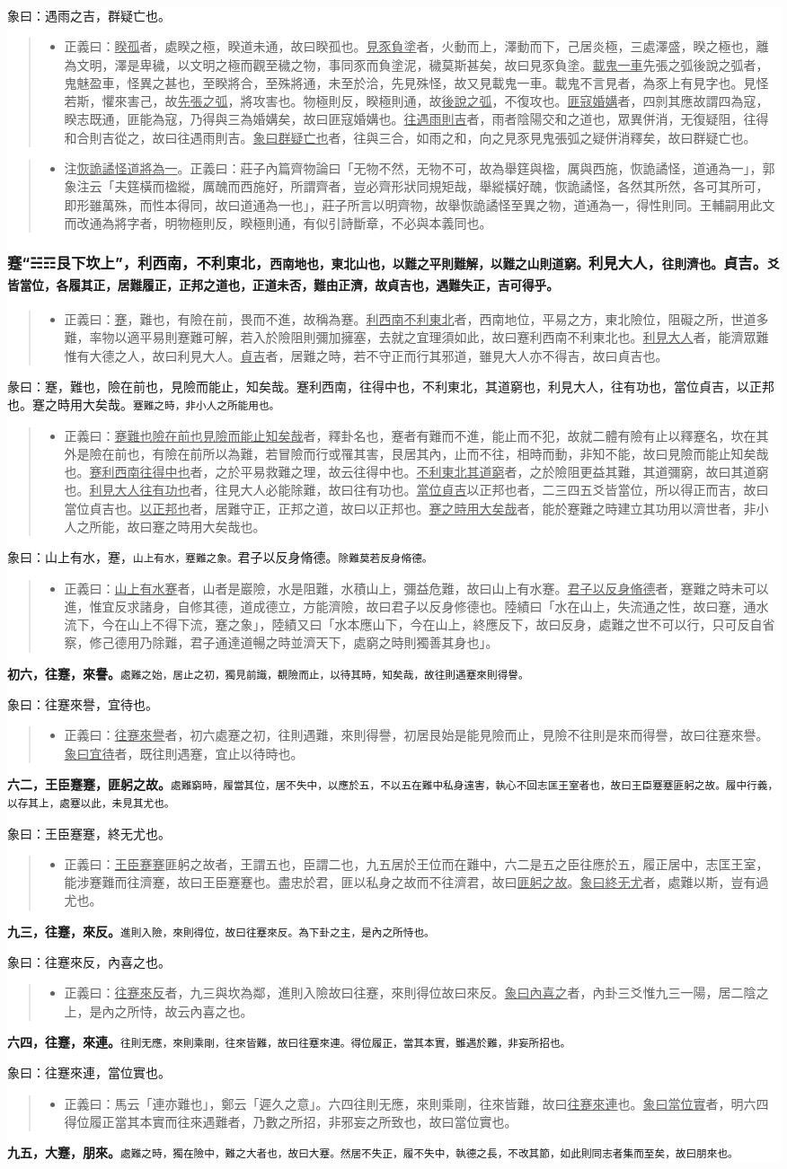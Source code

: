 象曰：遇雨之吉，群疑亡也。

> - 正義曰：<u>睽孤</u>者，處睽之極，睽道未通，故曰睽孤也。<u>見豕負塗</u>者，火動而上，澤動而下，己居炎極，三處澤盛，睽之極也，離為文明，澤是卑穢，以文明之極而觀至穢之物，事同豕而負塗泥，穢莫斯甚矣，故曰見豕負塗。<u>載鬼一車</u>先張之弧後說之弧者，鬼魅盈車，怪異之甚也，至睽將合，至殊將通，未至於洽，先見殊怪，故又見載鬼一車。載鬼不言見者，為豕上有見字也。見怪若斯，懼來害己，故<u>先張之弧</u>，將攻害也。物極則反，睽極則通，故<u>後說之弧</u>，不復攻也。<u>匪寇婚媾</u>者，四剠其應故謂四為寇，睽志既通，匪能為寇，乃得與三為婚媾矣，故曰匪寇婚媾也。<u>往遇雨則吉</u>者，雨者陰陽交和之道也，眾異併消，无復疑阻，往得和合則吉從之，故曰往遇雨則吉。<u>象曰群疑亡也</u>者，往與三合，如雨之和，向之見豕見鬼張弧之疑併消釋矣，故曰群疑亡也。

> - 注<u>恢詭譎怪道將為一</u>。正義曰：莊子內篇齊物論曰「无物不然，无物不可，故為舉筳與楹，厲與西施，恢詭譎怪，道通為一」，郭象注云「夫筳橫而楹縱，厲醜而西施好，所謂齊者，豈必齊形狀同規矩哉，舉縱橫好醜，恢詭譎怪，各然其所然，各可其所可，即形雖萬殊，而性本得同，故曰道通為一也」，莊子所言以明齊物，故舉恢詭譎怪至異之物，道通為一，得性則同。王輔嗣用此文而改通為將字者，明物極則反，睽極則通，有似引詩斷章，不必與本義同也。

### 蹇<q>☵☶艮下坎上</q>，利西南，不利東北，<small>西南地也，東北山也，以難之平則難解，以難之山則道窮。</small>利見大人，<small>往則濟也。</small>貞吉。<small>爻皆當位，各履其正，居難履正，正邦之道也，正道未否，難由正濟，故貞吉也，遇難失正，吉可得乎。</small>

> - 正義曰：<u>蹇</u>，難也，有險在前，畏而不進，故稱為蹇。<u>利西南不利東北</u>者，西南地位，平易之方，東北險位，阻礙之所，世道多難，率物以適平易則蹇難可解，若入於險阻則彌加擁塞，去就之宜理須如此，故曰蹇利西南不利東北也。<u>利見大人</u>者，能濟眾難惟有大德之人，故曰利見大人。<u>貞吉</u>者，居難之時，若不守正而行其邪道，雖見大人亦不得吉，故曰貞吉也。

彖曰：蹇，難也，險在前也，見險而能止，知矣哉。蹇利西南，往得中也，不利東北，其道窮也，利見大人，往有功也，當位貞吉，以正邦也。蹇之時用大矣哉。<small>蹇難之時，非小人之所能用也。</small>

> - 正義曰：<u>蹇難也險在前也見險而能止知矣哉</u>者，釋卦名也，蹇者有難而不進，能止而不犯，故就二體有險有止以釋蹇名，坎在其外是險在前也，有險在前所以為難，若冒險而行或罹其害，艮居其內，止而不往，相時而動，非知不能，故曰見險而能止知矣哉也。<u>蹇利西南往得中也</u>者，之於平易救難之理，故云往得中也。<u>不利東北其道窮</u>者，之於險阻更益其難，其道彌窮，故曰其道窮也。<u>利見大人往有功也</u>者，往見大人必能除難，故曰往有功也。<u>當位貞吉</u>以正邦也者，二三四五爻皆當位，所以得正而吉，故曰當位貞吉也。<u>以正邦也</u>者，居難守正，正邦之道，故曰以正邦也。<u>蹇之時用大矣哉</u>者，能於蹇難之時建立其功用以濟世者，非小人之所能，故曰蹇之時用大矣哉也。

象曰：山上有水，蹇，<small>山上有水，蹇難之象。</small>君子以反身脩德。<small>除難莫若反身脩德。</small>

> - 正義曰：<u>山上有水蹇</u>者，山者是巖險，水是阻難，水積山上，彌益危難，故曰山上有水蹇。<u>君子以反身脩德</u>者，蹇難之時未可以進，惟宜反求諸身，自修其德，道成德立，方能濟險，故曰君子以反身修德也。陸績曰「水在山上，失流通之性，故曰蹇，通水流下，今在山上不得下流，蹇之象」，陸績又曰「水本應山下，今在山上，終應反下，故曰反身，處難之世不可以行，只可反自省察，修己德用乃除難，君子通達道暢之時並濟天下，處窮之時則獨善其身也」。

**初六，往蹇，來譽。**<small>處難之始，居止之初，獨見前識，覩險而止，以待其時，知矣哉，故往則遇蹇來則得譽。</small>

象曰：往蹇來譽，宜待也。

> - 正義曰：<u>往蹇來譽</u>者，初六處蹇之初，往則遇難，來則得譽，初居艮始是能見險而止，見險不往則是來而得譽，故曰往蹇來譽。<u>象曰宜待</u>者，既往則遇蹇，宜止以待時也。

**六二，王臣蹇蹇，匪躬之故。**<small>處難窮時，履當其位，居不失中，以應於五，不以五在難中私身遠害，執心不回志匡王室者也，故曰王臣蹇蹇匪躬之故。履中行義，以存其上，處蹇以此，未見其尤也。</small>

象曰：王臣蹇蹇，終无尤也。

> - 正義曰：<u>王臣蹇蹇</u>匪躬之故者，王謂五也，臣謂二也，九五居於王位而在難中，六二是五之臣往應於五，履正居中，志匡王室，能涉蹇難而往濟蹇，故曰王臣蹇蹇也。盡忠於君，匪以私身之故而不往濟君，故曰<u>匪躬之故</u>。<u>象曰終无尤</u>者，處難以斯，豈有過尤也。

**九三，往蹇，來反。**<small>進則入險，來則得位，故曰往蹇來反。為下卦之主，是內之所恃也。</small>

象曰：往蹇來反，內喜之也。

> - 正義曰：<u>往蹇來反</u>者，九三與坎為鄰，進則入險故曰往蹇，來則得位故曰來反。<u>象曰內喜之</u>者，內卦三爻惟九三一陽，居二陰之上，是內之所恃，故云內喜之也。

**六四，往蹇，來連。**<small>往則无應，來則乘剛，往來皆難，故曰往蹇來連。得位履正，當其本實，雖遇於難，非妄所招也。</small>

象曰：往蹇來連，當位實也。

> - 正義曰：馬云「連亦難也」，鄭云「遲久之意」。六四往則无應，來則乘剛，往來皆難，故曰<u>往蹇來連</u>也。<u>象曰當位實</u>者，明六四得位履正當其本實而往來遇難者，乃數之所招，非邪妄之所致也，故曰當位實也。

**九五，大蹇，朋來。**<small>處難之時，獨在險中，難之大者也，故曰大蹇。然居不失正，履不失中，執德之長，不改其節，如此則同志者集而至矣，故曰朋來也。</small>
